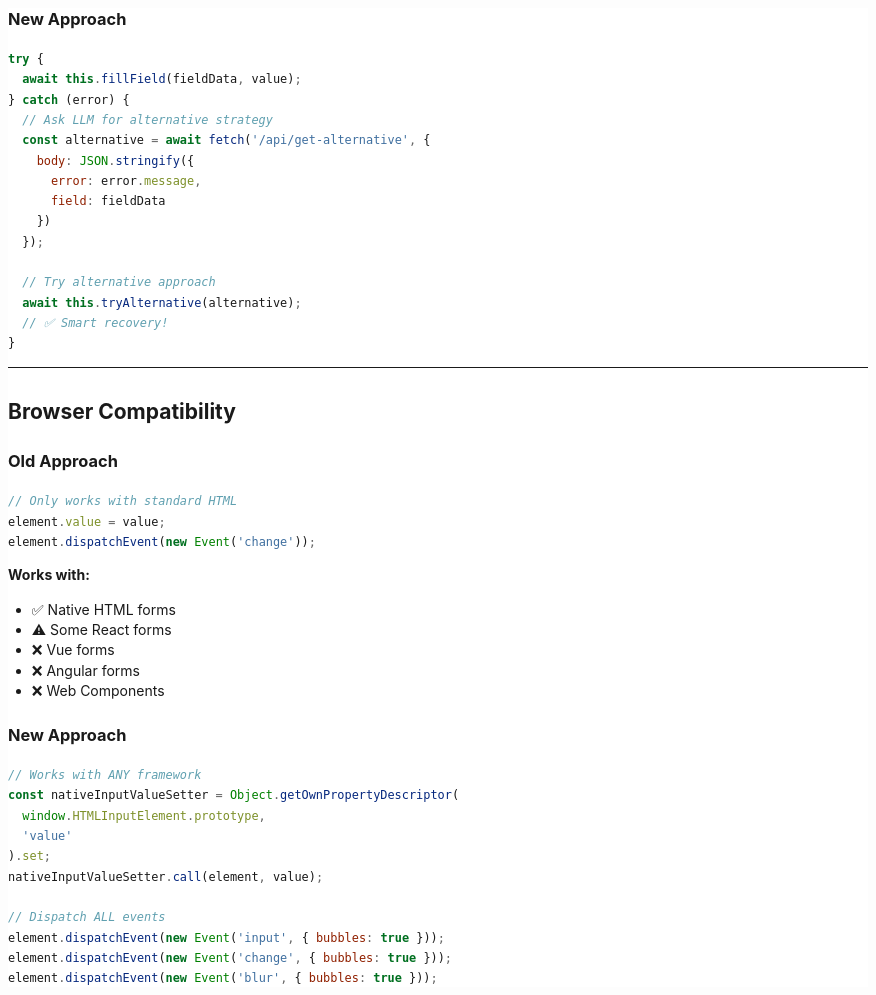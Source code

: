 ### New Approach
```javascript
try {
  await this.fillField(fieldData, value);
} catch (error) {
  // Ask LLM for alternative strategy
  const alternative = await fetch('/api/get-alternative', {
    body: JSON.stringify({
      error: error.message,
      field: fieldData
    })
  });

  // Try alternative approach
  await this.tryAlternative(alternative);
  // ✅ Smart recovery!
}
```

---

## Browser Compatibility

### Old Approach
```javascript
// Only works with standard HTML
element.value = value;
element.dispatchEvent(new Event('change'));
```

**Works with:**
- ✅ Native HTML forms
- ⚠️ Some React forms
- ❌ Vue forms
- ❌ Angular forms
- ❌ Web Components

### New Approach
```javascript
// Works with ANY framework
const nativeInputValueSetter = Object.getOwnPropertyDescriptor(
  window.HTMLInputElement.prototype,
  'value'
).set;
nativeInputValueSetter.call(element, value);

// Dispatch ALL events
element.dispatchEvent(new Event('input', { bubbles: true }));
element.dispatchEvent(new Event('change', { bubbles: true }));
element.dispatchEvent(new Event('blur', { bubbles: true }));
```
